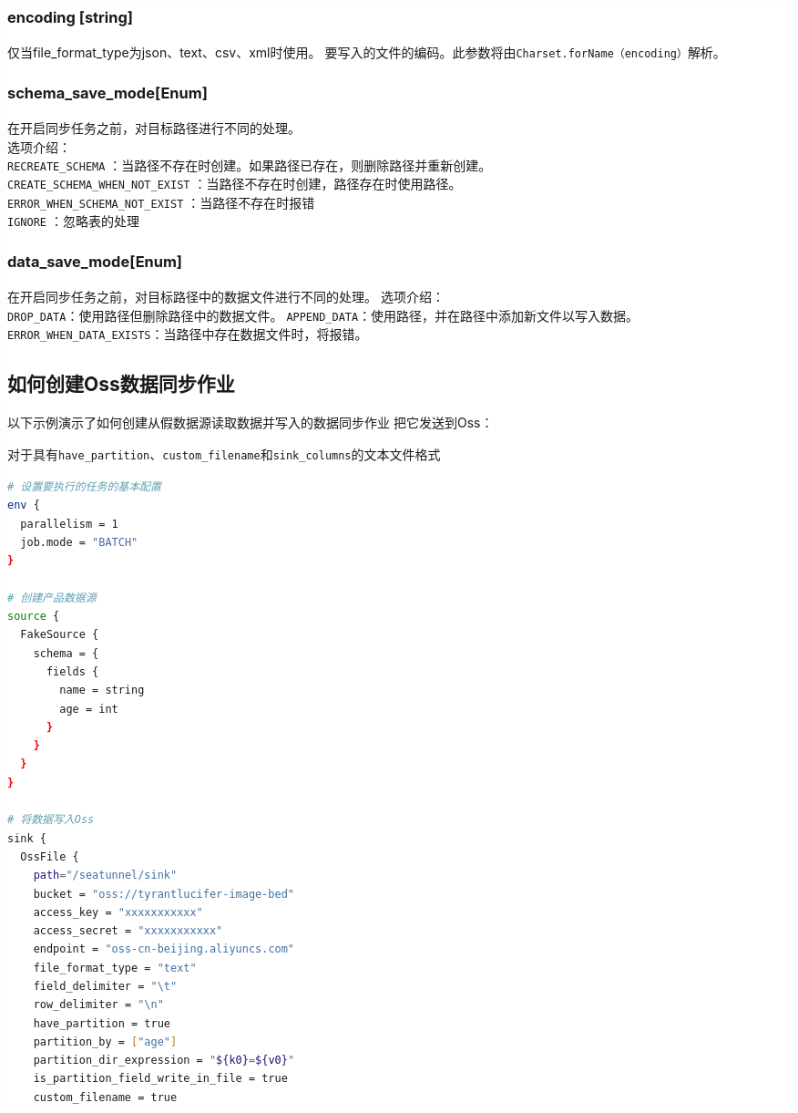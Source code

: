 ### encoding [string]

仅当file_format_type为json、text、csv、xml时使用。
要写入的文件的编码。此参数将由`Charset.forName（encoding）`解析。

### schema_save_mode[Enum]

在开启同步任务之前，对目标路径进行不同的处理。  
选项介绍：  
`RECREATE_SCHEMA` ：当路径不存在时创建。如果路径已存在，则删除路径并重新创建。         
`CREATE_SCHEMA_WHEN_NOT_EXIST` ：当路径不存在时创建，路径存在时使用路径。        
`ERROR_WHEN_SCHEMA_NOT_EXIST` ：当路径不存在时报错  
`IGNORE` ：忽略表的处理

### data_save_mode[Enum]

在开启同步任务之前，对目标路径中的数据文件进行不同的处理。
选项介绍：  
`DROP_DATA`：使用路径但删除路径中的数据文件。
`APPEND_DATA`：使用路径，并在路径中添加新文件以写入数据。   
`ERROR_WHEN_DATA_EXISTS`：当路径中存在数据文件时，将报错。

## 如何创建Oss数据同步作业


以下示例演示了如何创建从假数据源读取数据并写入的数据同步作业
把它发送到Oss：

对于具有`have_partition`、`custom_filename`和`sink_columns`的文本文件格式

```bash
# 设置要执行的任务的基本配置
env {
  parallelism = 1
  job.mode = "BATCH"
}

# 创建产品数据源
source {
  FakeSource {
    schema = {
      fields {
        name = string
        age = int
      }
    }
  }
}

# 将数据写入Oss
sink {
  OssFile {
    path="/seatunnel/sink"
    bucket = "oss://tyrantlucifer-image-bed"
    access_key = "xxxxxxxxxxx"
    access_secret = "xxxxxxxxxxx"
    endpoint = "oss-cn-beijing.aliyuncs.com"
    file_format_type = "text"
    field_delimiter = "\t"
    row_delimiter = "\n"
    have_partition = true
    partition_by = ["age"]
    partition_dir_expression = "${k0}=${v0}"
    is_partition_field_write_in_file = true
    custom_filename = true
```